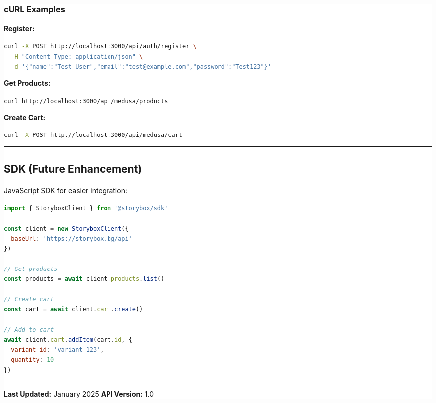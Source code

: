 ### cURL Examples

**Register:**
```bash
curl -X POST http://localhost:3000/api/auth/register \
  -H "Content-Type: application/json" \
  -d '{"name":"Test User","email":"test@example.com","password":"Test123"}'
```

**Get Products:**
```bash
curl http://localhost:3000/api/medusa/products
```

**Create Cart:**
```bash
curl -X POST http://localhost:3000/api/medusa/cart
```

---

## SDK (Future Enhancement)

JavaScript SDK for easier integration:

```javascript
import { StoryboxClient } from '@storybox/sdk'

const client = new StoryboxClient({
  baseUrl: 'https://storybox.bg/api'
})

// Get products
const products = await client.products.list()

// Create cart
const cart = await client.cart.create()

// Add to cart
await client.cart.addItem(cart.id, {
  variant_id: 'variant_123',
  quantity: 10
})
```

---

**Last Updated:** January 2025
**API Version:** 1.0
